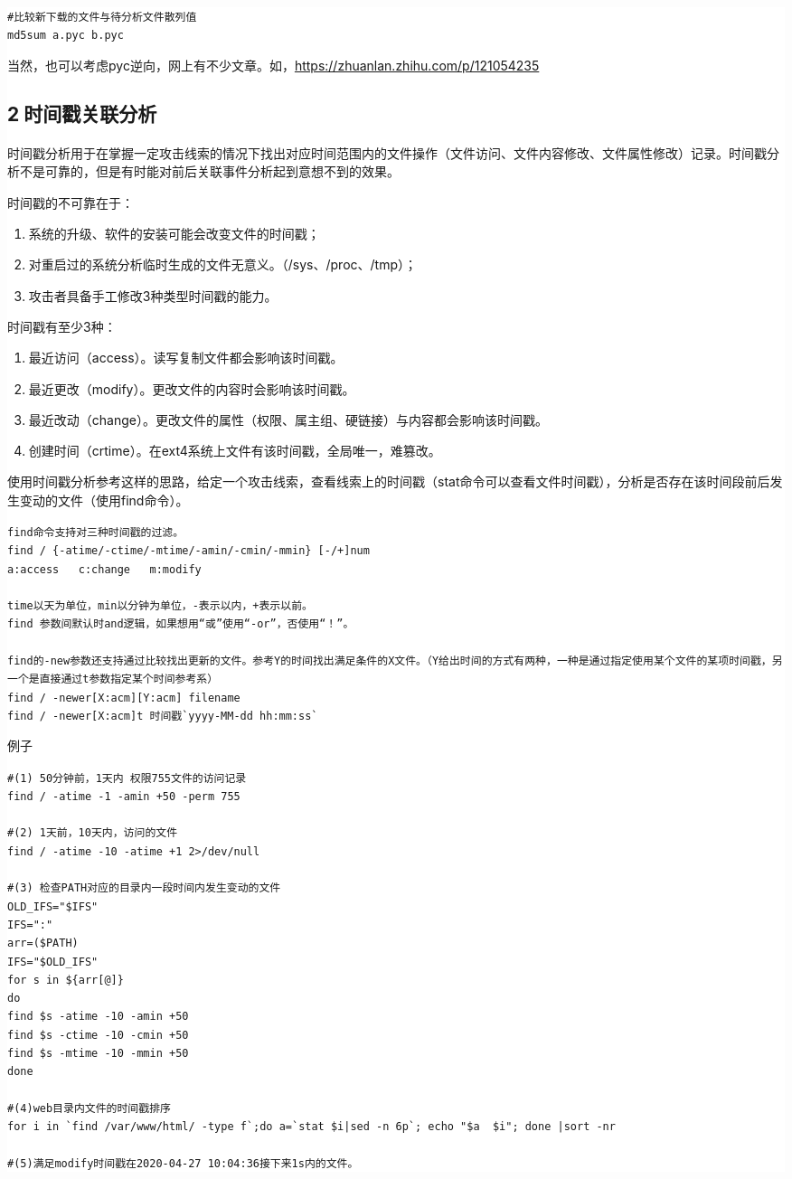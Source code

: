 ```shell
#比较新下载的文件与待分析文件散列值
md5sum a.pyc b.pyc
```

当然，也可以考虑pyc逆向，网上有不少文章。如，https://zhuanlan.zhihu.com/p/121054235


## 2 时间戳关联分析

时间戳分析用于在掌握一定攻击线索的情况下找出对应时间范围内的文件操作（文件访问、文件内容修改、文件属性修改）记录。时间戳分析不是可靠的，但是有时能对前后关联事件分析起到意想不到的效果。

时间戳的不可靠在于：

1. 系统的升级、软件的安装可能会改变文件的时间戳；

2. 对重启过的系统分析临时生成的文件无意义。（/sys、/proc、/tmp）；

3. 攻击者具备手工修改3种类型时间戳的能力。

时间戳有至少3种：

1. 最近访问（access）。读写复制文件都会影响该时间戳。

2. 最近更改（modify）。更改文件的内容时会影响该时间戳。

3. 最近改动（change）。更改文件的属性（权限、属主组、硬链接）与内容都会影响该时间戳。

4. 创建时间（crtime）。在ext4系统上文件有该时间戳，全局唯一，难篡改。



使用时间戳分析参考这样的思路，给定一个攻击线索，查看线索上的时间戳（stat命令可以查看文件时间戳），分析是否存在该时间段前后发生变动的文件（使用find命令）。

```shell
find命令支持对三种时间戳的过滤。
find / {-atime/-ctime/-mtime/-amin/-cmin/-mmin} [-/+]num
a:access   c:change   m:modify

time以天为单位，min以分钟为单位，-表示以内，+表示以前。
find 参数间默认时and逻辑，如果想用“或”使用“-or”，否使用“！”。

find的-new参数还支持通过比较找出更新的文件。参考Y的时间找出满足条件的X文件。（Y给出时间的方式有两种，一种是通过指定使用某个文件的某项时间戳，另一个是直接通过t参数指定某个时间参考系）
find / -newer[X:acm][Y:acm] filename
find / -newer[X:acm]t 时间戳`yyyy-MM-dd hh:mm:ss`
```

例子

```shell
#(1) 50分钟前，1天内 权限755文件的访问记录
find / -atime -1 -amin +50 -perm 755

#(2) 1天前，10天内，访问的文件
find / -atime -10 -atime +1 2>/dev/null

#(3) 检查PATH对应的目录内一段时间内发生变动的文件
OLD_IFS="$IFS" 
IFS=":" 
arr=($PATH) 
IFS="$OLD_IFS" 
for s in ${arr[@]} 
do 
find $s -atime -10 -amin +50
find $s -ctime -10 -cmin +50
find $s -mtime -10 -mmin +50
done

#(4)web目录内文件的时间戳排序
for i in `find /var/www/html/ -type f`;do a=`stat $i|sed -n 6p`; echo "$a  $i"; done |sort -nr

#(5)满足modify时间戳在2020-04-27 10:04:36接下来1s内的文件。
```